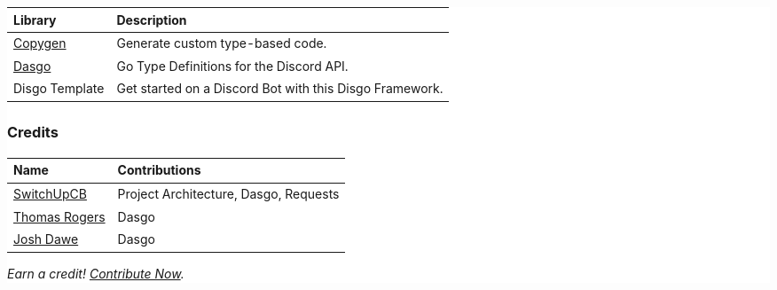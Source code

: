 | Library                                          | Description                                             |
| :----------------------------------------------- | :------------------------------------------------------ |
| [Copygen](https://github.com/switchupcb/copygen) | Generate custom type-based code.                        |
| [Dasgo](https://github.com/switchupcb/dasgo)     | Go Type Definitions for the Discord API.                |
| Disgo Template                                   | Get started on a Discord Bot with this Disgo Framework. |

### Credits

| Name                                      | Contributions                         |
| :---------------------------------------- | :------------------------------------ |
| [SwitchUpCB](https://switchupcb.com)      | Project Architecture, Dasgo, Requests |
| [Thomas Rogers](https://github.com/t-rog) | Dasgo                                 |
| [Josh Dawe](https://github.com/joshdawe)  | Dasgo                                 |

_Earn a credit! [Contribute Now](_contribution/CONTRIBUTING.md)._